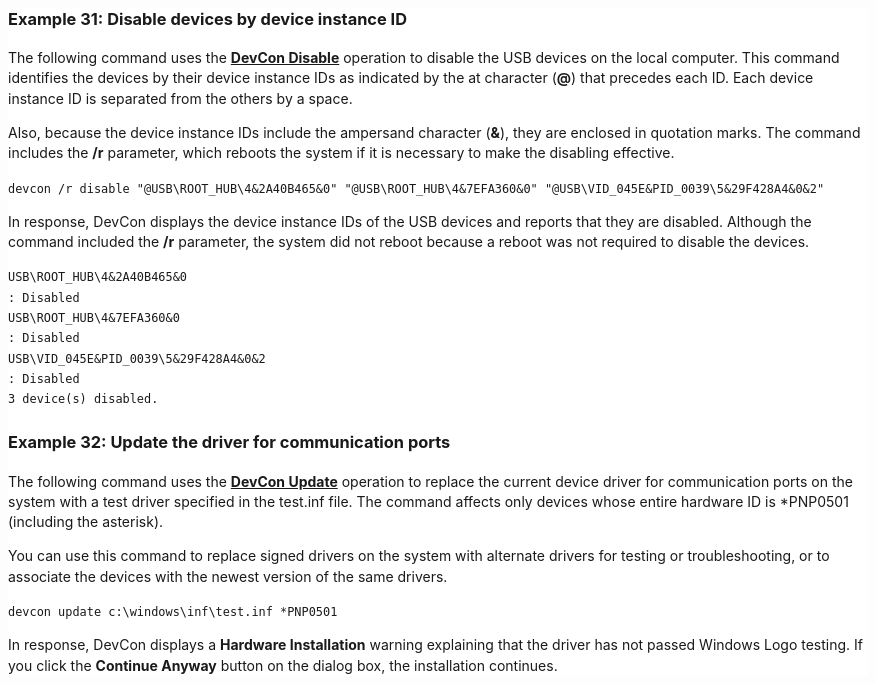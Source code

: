 ### <span id="ddk_example_31_disable_devices_by_device_instance_id_tools"></span><span id="DDK_EXAMPLE_31_DISABLE_DEVICES_BY_DEVICE_INSTANCE_ID_TOOLS"></span><a name="ddk_example_31_disable_devices_by_device_instance_id_tools"></a>Example 31: Disable devices by device instance ID

The following command uses the [**DevCon Disable**](devcon-disable.md) operation to disable the USB devices on the local computer. This command identifies the devices by their device instance IDs as indicated by the at character (**@**) that precedes each ID. Each device instance ID is separated from the others by a space.

Also, because the device instance IDs include the ampersand character (**&**), they are enclosed in quotation marks. The command includes the **/r** parameter, which reboots the system if it is necessary to make the disabling effective.

```
devcon /r disable "@USB\ROOT_HUB\4&2A40B465&0" "@USB\ROOT_HUB\4&7EFA360&0" "@USB\VID_045E&PID_0039\5&29F428A4&0&2"
```

In response, DevCon displays the device instance IDs of the USB devices and reports that they are disabled. Although the command included the **/r** parameter, the system did not reboot because a reboot was not required to disable the devices.

```
USB\ROOT_HUB\4&2A40B465&0
: Disabled
USB\ROOT_HUB\4&7EFA360&0
: Disabled
USB\VID_045E&PID_0039\5&29F428A4&0&2
: Disabled
3 device(s) disabled.
```

### <span id="ddk_example_32_update_the_driver_for_communication_ports_tools"></span><span id="DDK_EXAMPLE_32_UPDATE_THE_DRIVER_FOR_COMMUNICATION_PORTS_TOOLS"></span><a name="ddk_example_32_update_the_driver_for_communication_ports_tools"></a>Example 32: Update the driver for communication ports

The following command uses the [**DevCon Update**](devcon-update.md) operation to replace the current device driver for communication ports on the system with a test driver specified in the test.inf file. The command affects only devices whose entire hardware ID is \*PNP0501 (including the asterisk).

You can use this command to replace signed drivers on the system with alternate drivers for testing or troubleshooting, or to associate the devices with the newest version of the same drivers.

```
devcon update c:\windows\inf\test.inf *PNP0501
```

In response, DevCon displays a **Hardware Installation** warning explaining that the driver has not passed Windows Logo testing. If you click the **Continue Anyway** button on the dialog box, the installation continues.
